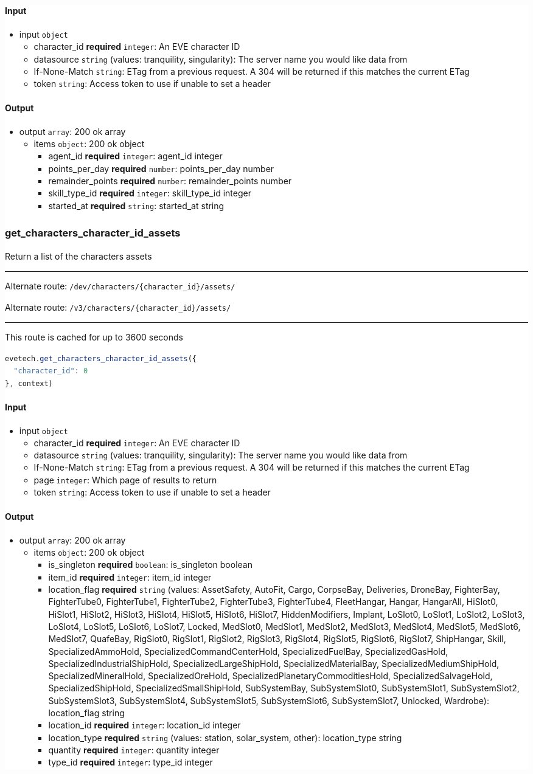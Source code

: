 #### Input
* input `object`
  * character_id **required** `integer`: An EVE character ID
  * datasource `string` (values: tranquility, singularity): The server name you would like data from
  * If-None-Match `string`: ETag from a previous request. A 304 will be returned if this matches the current ETag
  * token `string`: Access token to use if unable to set a header

#### Output
* output `array`: 200 ok array
  * items `object`: 200 ok object
    * agent_id **required** `integer`: agent_id integer
    * points_per_day **required** `number`: points_per_day number
    * remainder_points **required** `number`: remainder_points number
    * skill_type_id **required** `integer`: skill_type_id integer
    * started_at **required** `string`: started_at string

### get_characters_character_id_assets
Return a list of the characters assets

---
Alternate route: `/dev/characters/{character_id}/assets/`

Alternate route: `/v3/characters/{character_id}/assets/`

---
This route is cached for up to 3600 seconds


```js
evetech.get_characters_character_id_assets({
  "character_id": 0
}, context)
```

#### Input
* input `object`
  * character_id **required** `integer`: An EVE character ID
  * datasource `string` (values: tranquility, singularity): The server name you would like data from
  * If-None-Match `string`: ETag from a previous request. A 304 will be returned if this matches the current ETag
  * page `integer`: Which page of results to return
  * token `string`: Access token to use if unable to set a header

#### Output
* output `array`: 200 ok array
  * items `object`: 200 ok object
    * is_singleton **required** `boolean`: is_singleton boolean
    * item_id **required** `integer`: item_id integer
    * location_flag **required** `string` (values: AssetSafety, AutoFit, Cargo, CorpseBay, Deliveries, DroneBay, FighterBay, FighterTube0, FighterTube1, FighterTube2, FighterTube3, FighterTube4, FleetHangar, Hangar, HangarAll, HiSlot0, HiSlot1, HiSlot2, HiSlot3, HiSlot4, HiSlot5, HiSlot6, HiSlot7, HiddenModifiers, Implant, LoSlot0, LoSlot1, LoSlot2, LoSlot3, LoSlot4, LoSlot5, LoSlot6, LoSlot7, Locked, MedSlot0, MedSlot1, MedSlot2, MedSlot3, MedSlot4, MedSlot5, MedSlot6, MedSlot7, QuafeBay, RigSlot0, RigSlot1, RigSlot2, RigSlot3, RigSlot4, RigSlot5, RigSlot6, RigSlot7, ShipHangar, Skill, SpecializedAmmoHold, SpecializedCommandCenterHold, SpecializedFuelBay, SpecializedGasHold, SpecializedIndustrialShipHold, SpecializedLargeShipHold, SpecializedMaterialBay, SpecializedMediumShipHold, SpecializedMineralHold, SpecializedOreHold, SpecializedPlanetaryCommoditiesHold, SpecializedSalvageHold, SpecializedShipHold, SpecializedSmallShipHold, SubSystemBay, SubSystemSlot0, SubSystemSlot1, SubSystemSlot2, SubSystemSlot3, SubSystemSlot4, SubSystemSlot5, SubSystemSlot6, SubSystemSlot7, Unlocked, Wardrobe): location_flag string
    * location_id **required** `integer`: location_id integer
    * location_type **required** `string` (values: station, solar_system, other): location_type string
    * quantity **required** `integer`: quantity integer
    * type_id **required** `integer`: type_id integer
